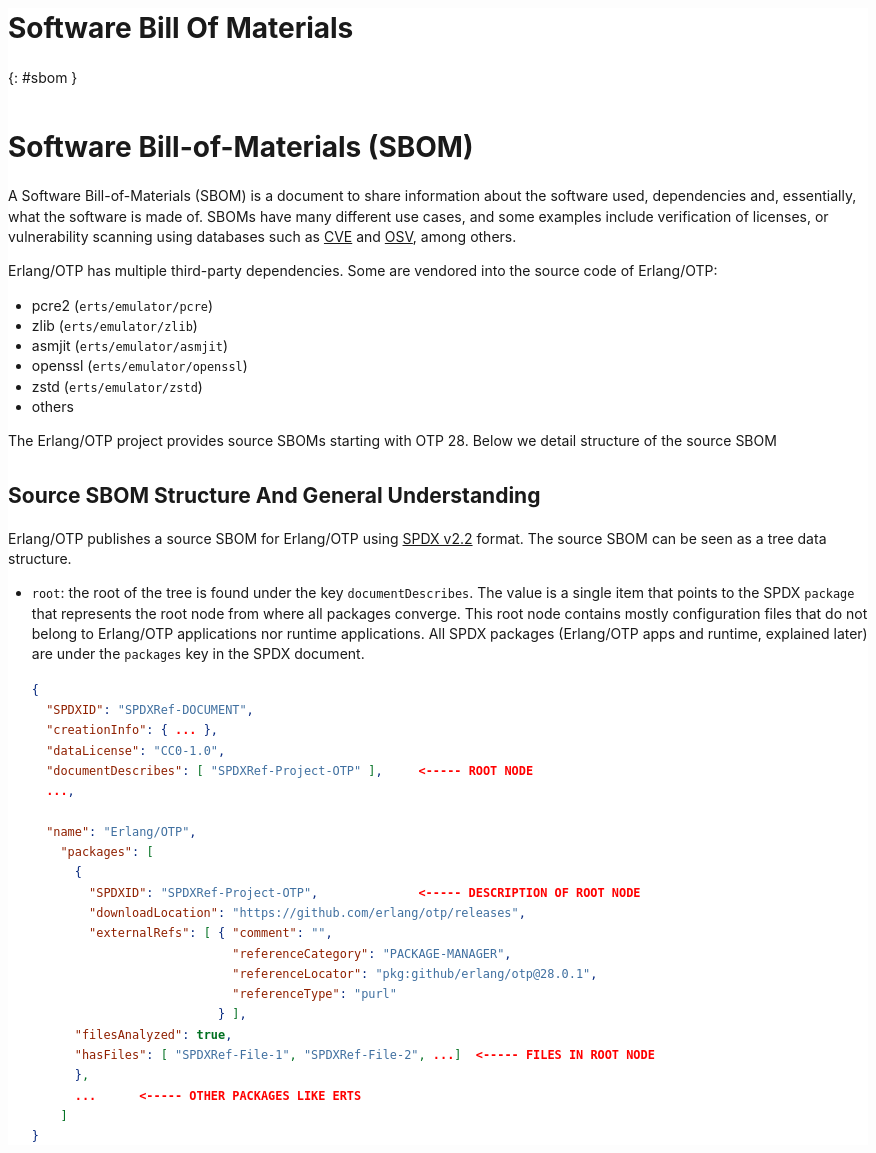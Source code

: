 

# Software Bill Of Materials

[](){: #sbom }

# Software Bill-of-Materials (SBOM)

A Software Bill-of-Materials (SBOM) is a document to share information about the
software used, dependencies and, essentially, what the software is made of. SBOMs have many
different use cases, and some examples include verification of licenses, or
vulnerability scanning using databases such as [CVE](https://www.cve.org/) and [OSV](https://osv.dev/), among others.

Erlang/OTP has multiple third-party dependencies. Some are vendored into the source code of Erlang/OTP:
- pcre2 (`erts/emulator/pcre`)
- zlib (`erts/emulator/zlib`)
- asmjit (`erts/emulator/asmjit`)
- openssl (`erts/emulator/openssl`)
- zstd (`erts/emulator/zstd`)
- others

The Erlang/OTP project provides source SBOMs starting with OTP 28. Below we detail structure of the source SBOM

## Source SBOM Structure And General Understanding

Erlang/OTP publishes a source SBOM for Erlang/OTP using [SPDX v2.2](https://spdx.github.io/spdx-spec/v2.3/relationships-between-SPDX-elements/) format.
The source SBOM can be seen as a tree data structure.

- `root`: the root of the tree is found under the key `documentDescribes`.
  The value is a single item that points to the SPDX `package` that represents the root node from where all packages converge.
  This root node contains mostly configuration files that do not belong to Erlang/OTP applications nor runtime applications.
  All SPDX packages (Erlang/OTP apps and runtime, explained later) are under the `packages` key in the SPDX document.

  ```json
  {
    "SPDXID": "SPDXRef-DOCUMENT",
    "creationInfo": { ... },
    "dataLicense": "CC0-1.0",
    "documentDescribes": [ "SPDXRef-Project-OTP" ],     <----- ROOT NODE
    ...,

    "name": "Erlang/OTP",
      "packages": [
        {
          "SPDXID": "SPDXRef-Project-OTP",              <----- DESCRIPTION OF ROOT NODE
          "downloadLocation": "https://github.com/erlang/otp/releases",
          "externalRefs": [ { "comment": "",
                              "referenceCategory": "PACKAGE-MANAGER",
                              "referenceLocator": "pkg:github/erlang/otp@28.0.1",
                              "referenceType": "purl"
                            } ],
        "filesAnalyzed": true,
        "hasFiles": [ "SPDXRef-File-1", "SPDXRef-File-2", ...]  <----- FILES IN ROOT NODE
        },
        ...      <----- OTHER PACKAGES LIKE ERTS
      ]
  }
  ```